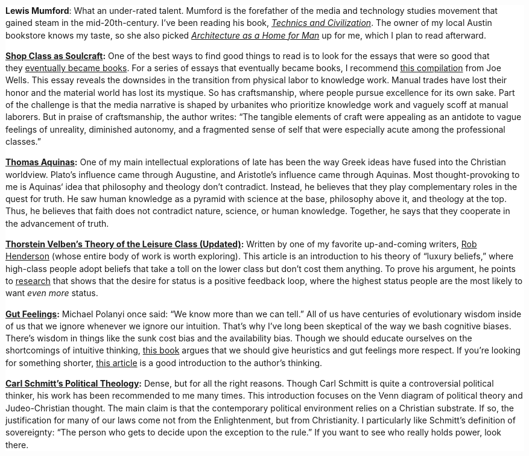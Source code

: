 **Lewis Mumford**: What an under-rated talent. Mumford is the forefather of the media and technology studies movement that gained steam in the mid-20th-century. I’ve been reading his book, [*Technics and Civilization*](https://amzn.to/39Wz2TV). The owner of my local Austin bookstore knows my taste, so she also picked [*Architecture as a Home for Man*](https://amzn.to/2Nkwd7s) up for me, which I plan to read afterward.

**​​**[**Shop Class as Soulcraft**](https://www.thenewatlantis.com/publications/shop-class-as-soulcraft)**:** One of the best ways to find good things to read is to look for the essays that were so good that they [eventually became books](https://amzn.to/3c6yZHQ). For a series of essays that eventually became books, I recommend [this compilation](https://josephcwells.com/curations/essays-that-became-books) from Joe Wells. This essay reveals the downsides in the transition from physical labor to knowledge work. Manual trades have lost their honor and the material world has lost its mystique. So has craftsmanship, where people pursue excellence for its own sake. Part of the challenge is that the media narrative is shaped by urbanites who prioritize knowledge work and vaguely scoff at manual laborers. But in praise of craftsmanship, the author writes: “The tangible elements of craft were appealing as an antidote to vague feelings of unreality, diminished autonomy, and a fragmented sense of self that were especially acute among the professional classes.”

**​**[**Thomas Aquinas**](http://www.quebecoislibre.org/06/060122-5.htm)**:** One of my main intellectual explorations of late has been the way Greek ideas have fused into the Christian worldview. Plato’s influence came through Augustine, and Aristotle’s influence came through Aquinas. Most thought-provoking to me is Aquinas‘ idea that philosophy and theology don’t contradict. Instead, he believes that they play complementary roles in the quest for truth. He saw human knowledge as a pyramid with science at the base, philosophy above it, and theology at the top. Thus, he believes that faith does not contradict nature, science, or human knowledge. Together, he says that they cooperate in the advancement of truth.

[**Thorstein Velben’s Theory of the Leisure Class (Updated)**](https://quillette.com/2019/11/16/thorstein-veblens-theory-of-the-leisure-class-a-status-update/)**:** Written by one of my favorite up-and-coming writers, [Rob Henderson](https://www.robkhenderson.com/) (whose entire body of work is worth exploring). This article is an introduction to his theory of “luxury beliefs,” where high-class people adopt beliefs that take a toll on the lower class but don’t cost them anything. To prove his argument, he points to [research](https://onlinelibrary.wiley.com/doi/full/10.1002/ejsp.2620) that shows that the desire for status is a positive feedback loop, where the highest status people are the most likely to want *even more* status.

[**Gut Feelings**](https://amzn.to/2NjGYHK)**:** Michael Polanyi once said: “We know more than we can tell.” All of us have centuries of evolutionary wisdom inside of us that we ignore whenever we ignore our intuition. That’s why I’ve long been skeptical of the way we bash cognitive biases. There’s wisdom in things like the sunk cost bias and the availability bias. Though we should educate ourselves on the shortcomings of intuitive thinking, [this book](https://amzn.to/2NjGYHK) argues that we should give heuristics and gut feelings more respect. If you’re looking for something shorter, [this article](https://www.edge.org/conversation/gerd_gigerenzer-smart-heuristics) is a good introduction to the author’s thinking.

**​**[**Carl Schmitt’s Political Theology**](https://churchlifejournal.nd.edu/articles/can-schmitts-political-theology-be-redeemed/)**:** Dense, but for all the right reasons. Though Carl Schmitt is quite a controversial political thinker, his work has been recommended to me many times. This introduction focuses on the Venn diagram of political theory and Judeo-Christian thought. The main claim is that the contemporary political environment relies on a Christian substrate. If so, the justification for many of our laws come not from the Enlightenment, but from Christianity. I particularly like Schmitt’s definition of sovereignty: “The person who gets to decide upon the exception to the rule.” If you want to see who really holds power, look there.
